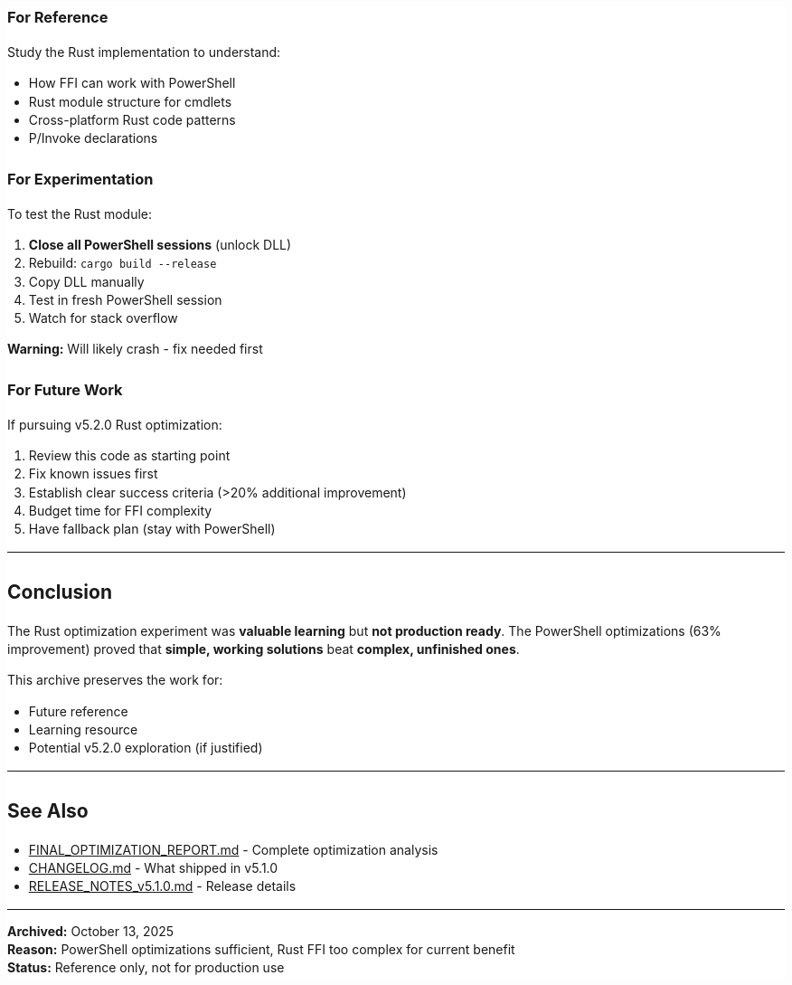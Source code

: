 ### For Reference

Study the Rust implementation to understand:

- How FFI can work with PowerShell
- Rust module structure for cmdlets
- Cross-platform Rust code patterns
- P/Invoke declarations

### For Experimentation

To test the Rust module:

1. **Close all PowerShell sessions** (unlock DLL)
2. Rebuild: `cargo build --release`
3. Copy DLL manually
4. Test in fresh PowerShell session
5. Watch for stack overflow

**Warning:** Will likely crash - fix needed first

### For Future Work

If pursuing v5.2.0 Rust optimization:

1. Review this code as starting point
2. Fix known issues first
3. Establish clear success criteria (>20% additional improvement)
4. Budget time for FFI complexity
5. Have fallback plan (stay with PowerShell)

---

## Conclusion

The Rust optimization experiment was **valuable learning** but **not production ready**. The PowerShell optimizations (63% improvement) proved that **simple, working solutions** beat **complex, unfinished ones**.

This archive preserves the work for:

- Future reference
- Learning resource
- Potential v5.2.0 exploration (if justified)

---

## See Also

- [FINAL_OPTIMIZATION_REPORT.md](../../../FINAL_OPTIMIZATION_REPORT.md) - Complete optimization analysis
- [CHANGELOG.md](../../../CHANGELOG.md) - What shipped in v5.1.0
- [RELEASE_NOTES_v5.1.0.md](../../../RELEASE_NOTES_v5.1.0.md) - Release details

---

**Archived:** October 13, 2025  
**Reason:** PowerShell optimizations sufficient, Rust FFI too complex for current benefit  
**Status:** Reference only, not for production use

